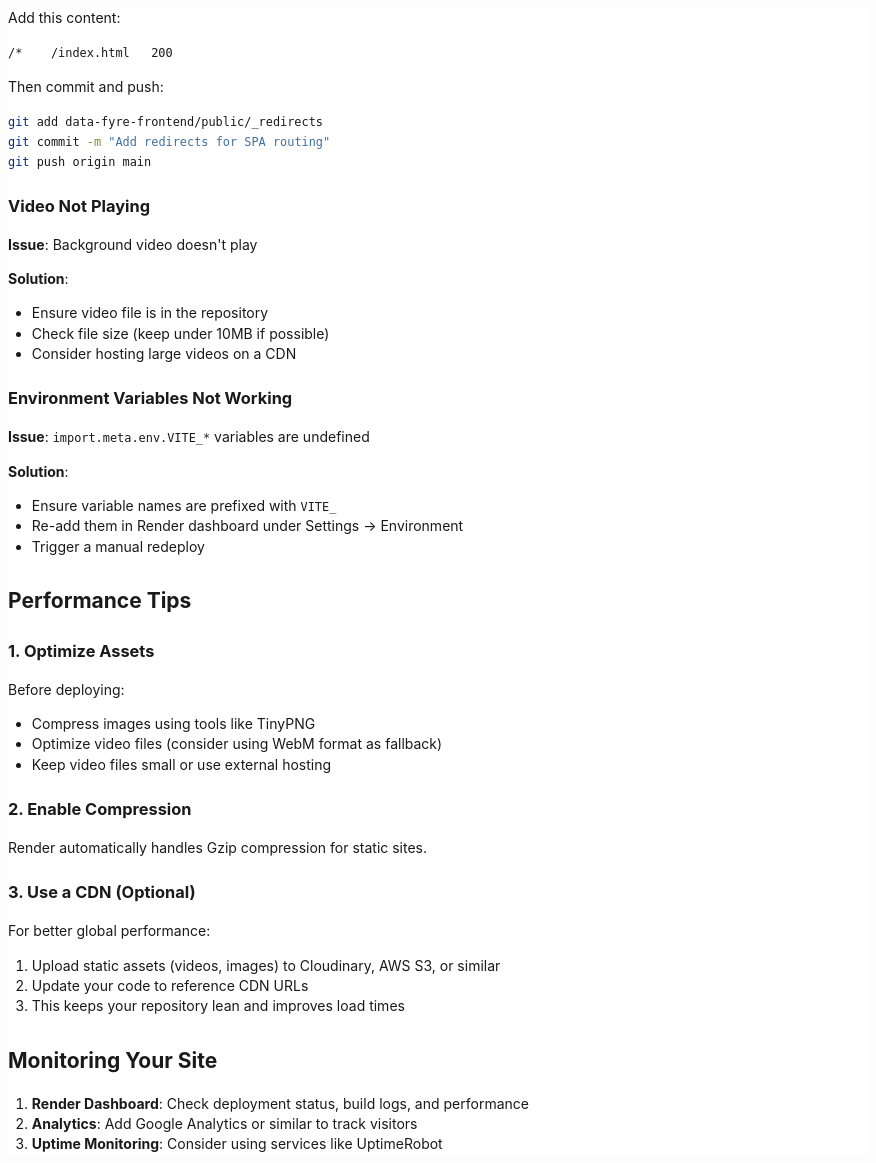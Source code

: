 Add this content:
```
/*    /index.html   200
```

Then commit and push:
```bash
git add data-fyre-frontend/public/_redirects
git commit -m "Add redirects for SPA routing"
git push origin main
```

### Video Not Playing

**Issue**: Background video doesn't play

**Solution**:
- Ensure video file is in the repository
- Check file size (keep under 10MB if possible)
- Consider hosting large videos on a CDN

### Environment Variables Not Working

**Issue**: `import.meta.env.VITE_*` variables are undefined

**Solution**:
- Ensure variable names are prefixed with `VITE_`
- Re-add them in Render dashboard under Settings → Environment
- Trigger a manual redeploy

## Performance Tips

### 1. Optimize Assets

Before deploying:
- Compress images using tools like TinyPNG
- Optimize video files (consider using WebM format as fallback)
- Keep video files small or use external hosting

### 2. Enable Compression

Render automatically handles Gzip compression for static sites.

### 3. Use a CDN (Optional)

For better global performance:
1. Upload static assets (videos, images) to Cloudinary, AWS S3, or similar
2. Update your code to reference CDN URLs
3. This keeps your repository lean and improves load times

## Monitoring Your Site

1. **Render Dashboard**: Check deployment status, build logs, and performance
2. **Analytics**: Add Google Analytics or similar to track visitors
3. **Uptime Monitoring**: Consider using services like UptimeRobot
